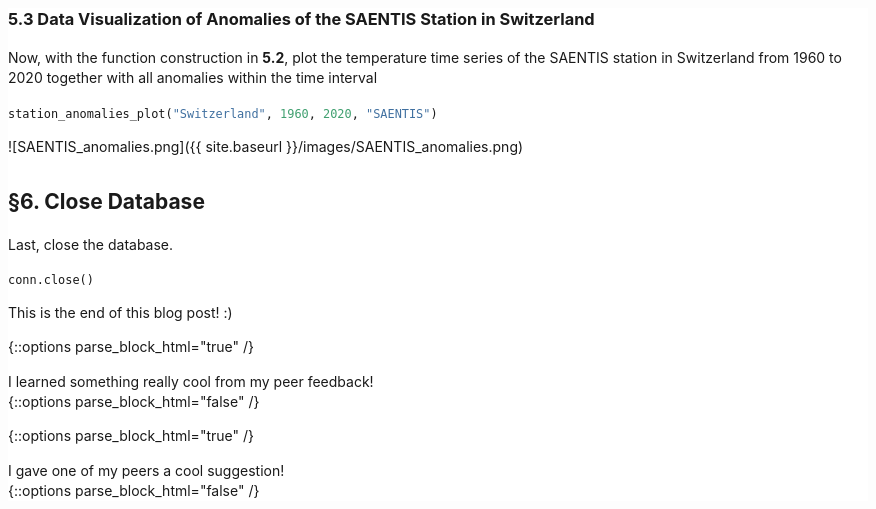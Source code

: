 ### 5.3 Data Visualization of Anomalies of the SAENTIS Station in Switzerland

Now, with the function construction in **5.2**, plot the temperature time series of the SAENTIS station in Switzerland from 1960 to 2020 together with all anomalies within the time interval

```python
station_anomalies_plot("Switzerland", 1960, 2020, "SAENTIS")
```
![SAENTIS_anomalies.png]({{ site.baseurl }}/images/SAENTIS_anomalies.png)


## §6. Close Database

Last, close the database.

```python
conn.close()
```

This is the end of this blog post! :)

{::options parse_block_html="true" /}
<div class="got-help">
I learned something really cool from my peer feedback! 
</div>
{::options parse_block_html="false" /}

{::options parse_block_html="true" /}
<div class="gave-help">
I gave one of my peers a cool suggestion! 
</div>
{::options parse_block_html="false" /}

